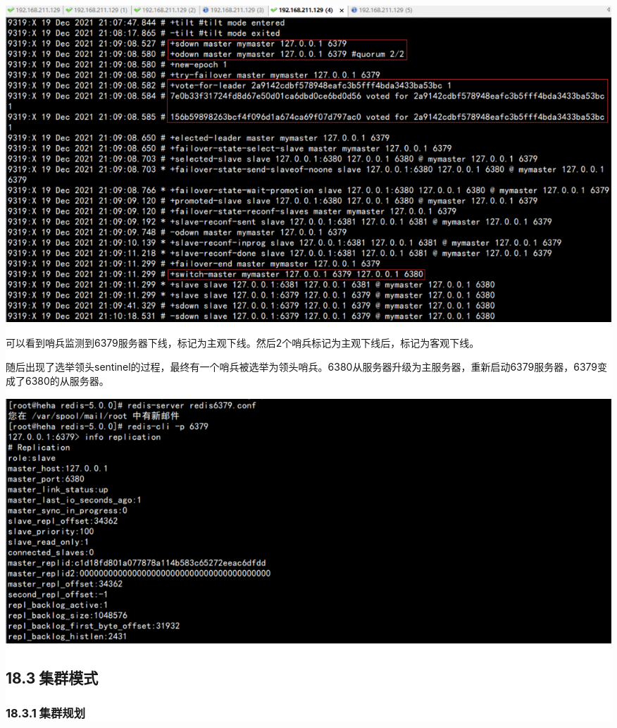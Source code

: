 ![18.4](https://raw.githubusercontent.com/Novak666/Learning-working-skill/main/2021.12.19/pics/18.4.png)

可以看到哨兵监测到6379服务器下线，标记为主观下线。然后2个哨兵标记为主观下线后，标记为客观下线。

随后出现了选举领头sentinel的过程，最终有一个哨兵被选举为领头哨兵。6380从服务器升级为主服务器，重新启动6379服务器，6379变成了6380的从服务器。

![18.5](https://raw.githubusercontent.com/Novak666/Learning-working-skill/main/2021.12.19/pics/18.5.png)

## 18.3 集群模式

### 18.3.1 集群规划
